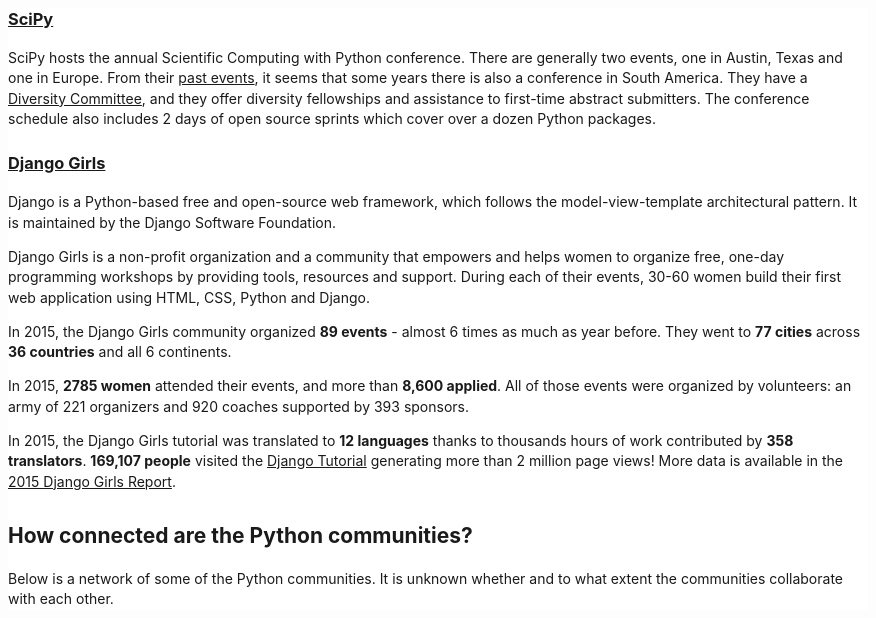 ### [SciPy](http://conference.scipy.org/)
SciPy hosts the annual Scientific Computing with Python conference.  There are generally two events, one in Austin, Texas and one in Europe.  From their [past events](http://conference.scipy.org/past.html), it seems that some years there is also a conference in South America.  They have a [Diversity Committee](https://scipy2018.scipy.org/ehome/299527/648148/), and they offer diversity fellowships and assistance to first-time abstract submitters.  The conference schedule also includes 2 days of open source sprints which cover over a dozen Python packages. 


### [Django Girls](https://djangogirls.org/)
Django is a Python-based free and open-source web framework, which follows the model-view-template architectural pattern. It is maintained by the Django Software Foundation.  

Django Girls is a non-profit organization and a community that empowers and helps women to organize free, one-day programming workshops by providing tools, resources and support. During each of their events, 30-60 women build their first web application using HTML, CSS, Python and Django.

In 2015, the Django Girls community organized **89 events** - almost 6 times as much as year before. They went to **77 cities** across **36 countries** and all 6 continents.

In 2015, **2785 women** attended their events, and more than **8,600 applied**. All of those events were organized by volunteers: an army of 221 organizers and 920 coaches supported by 393 sponsors.

In 2015, the Django Girls tutorial was translated to **12 languages** thanks to thousands hours of work contributed by **358 translators**.  **169,107 people** visited the [Django Tutorial](https://tutorial.djangogirls.org/en/) generating more than 2 million page views!  More data is available in the [2015 Django Girls Report](https://djangogirls.org/2015/).  

## How connected are the Python communities?
Below is a network of some of the Python communities.  It is unknown whether and to what extent the communities collaborate with each other.  

<p>